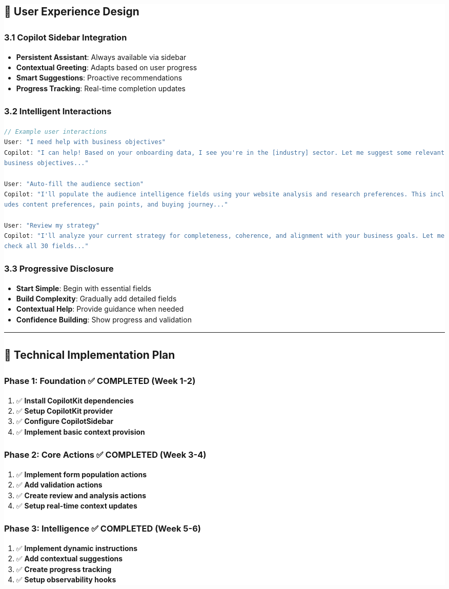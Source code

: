 
## 🎨 **User Experience Design**

### **3.1 Copilot Sidebar Integration**
- **Persistent Assistant**: Always available via sidebar
- **Contextual Greeting**: Adapts based on user progress
- **Smart Suggestions**: Proactive recommendations
- **Progress Tracking**: Real-time completion updates

### **3.2 Intelligent Interactions**
```typescript
// Example user interactions
User: "I need help with business objectives"
Copilot: "I can help! Based on your onboarding data, I see you're in the [industry] sector. Let me suggest some relevant business objectives..."

User: "Auto-fill the audience section"
Copilot: "I'll populate the audience intelligence fields using your website analysis and research preferences. This includes content preferences, pain points, and buying journey..."

User: "Review my strategy"
Copilot: "I'll analyze your current strategy for completeness, coherence, and alignment with your business goals. Let me check all 30 fields..."
```

### **3.3 Progressive Disclosure**
- **Start Simple**: Begin with essential fields
- **Build Complexity**: Gradually add detailed fields
- **Contextual Help**: Provide guidance when needed
- **Confidence Building**: Show progress and validation

---

## 🔧 **Technical Implementation Plan**

### **Phase 1: Foundation** ✅ **COMPLETED (Week 1-2)**
1. ✅ **Install CopilotKit dependencies**
2. ✅ **Setup CopilotKit provider**
3. ✅ **Configure CopilotSidebar**
4. ✅ **Implement basic context provision**

### **Phase 2: Core Actions** ✅ **COMPLETED (Week 3-4)**
1. ✅ **Implement form population actions**
2. ✅ **Add validation actions**
3. ✅ **Create review and analysis actions**
4. ✅ **Setup real-time context updates**

### **Phase 3: Intelligence** ✅ **COMPLETED (Week 5-6)**
1. ✅ **Implement dynamic instructions**
2. ✅ **Add contextual suggestions**
3. ✅ **Create progress tracking**
4. ✅ **Setup observability hooks**
